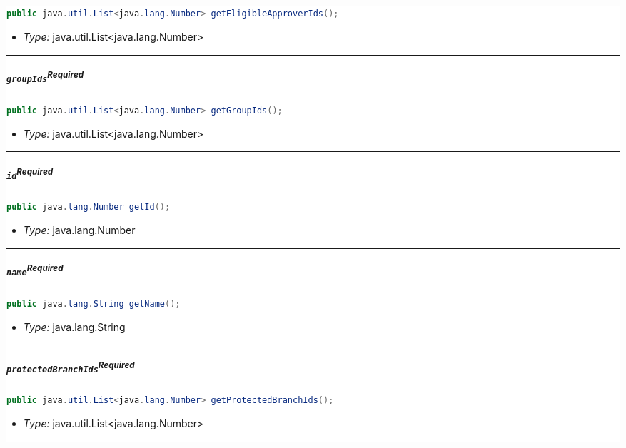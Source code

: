 ```java
public java.util.List<java.lang.Number> getEligibleApproverIds();
```

- *Type:* java.util.List<java.lang.Number>

---

##### `groupIds`<sup>Required</sup> <a name="groupIds" id="@cdktf/provider-gitlab.dataGitlabProjectApprovalRules.DataGitlabProjectApprovalRulesApprovalRulesOutputReference.property.groupIds"></a>

```java
public java.util.List<java.lang.Number> getGroupIds();
```

- *Type:* java.util.List<java.lang.Number>

---

##### `id`<sup>Required</sup> <a name="id" id="@cdktf/provider-gitlab.dataGitlabProjectApprovalRules.DataGitlabProjectApprovalRulesApprovalRulesOutputReference.property.id"></a>

```java
public java.lang.Number getId();
```

- *Type:* java.lang.Number

---

##### `name`<sup>Required</sup> <a name="name" id="@cdktf/provider-gitlab.dataGitlabProjectApprovalRules.DataGitlabProjectApprovalRulesApprovalRulesOutputReference.property.name"></a>

```java
public java.lang.String getName();
```

- *Type:* java.lang.String

---

##### `protectedBranchIds`<sup>Required</sup> <a name="protectedBranchIds" id="@cdktf/provider-gitlab.dataGitlabProjectApprovalRules.DataGitlabProjectApprovalRulesApprovalRulesOutputReference.property.protectedBranchIds"></a>

```java
public java.util.List<java.lang.Number> getProtectedBranchIds();
```

- *Type:* java.util.List<java.lang.Number>

---
